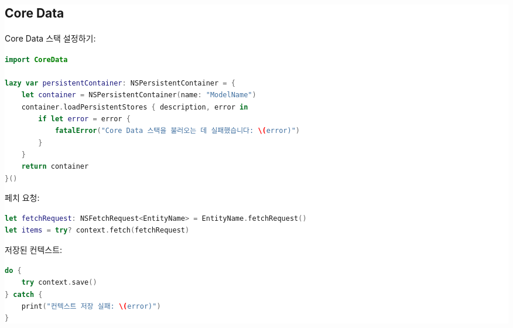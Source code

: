 ## Core Data



<ins class="adsbygoogle"
     style="display:block"
     data-ad-client="ca-pub-4877378276818686"
     data-ad-slot="1107185301"
     data-ad-format="auto"
     data-full-width-responsive="true"></ins>

<script>
     (adsbygoogle = window.adsbygoogle || []).push({});
</script>

Core Data 스택 설정하기:

```swift
import CoreData

lazy var persistentContainer: NSPersistentContainer = {
    let container = NSPersistentContainer(name: "ModelName")
    container.loadPersistentStores { description, error in
        if let error = error {
            fatalError("Core Data 스택을 불러오는 데 실패했습니다: \(error)")
        }
    }
    return container
}()
```

페치 요청:

```swift
let fetchRequest: NSFetchRequest<EntityName> = EntityName.fetchRequest()
let items = try? context.fetch(fetchRequest)
```



<ins class="adsbygoogle"
     style="display:block"
     data-ad-client="ca-pub-4877378276818686"
     data-ad-slot="1107185301"
     data-ad-format="auto"
     data-full-width-responsive="true"></ins>

<script>
     (adsbygoogle = window.adsbygoogle || []).push({});
</script>

저장된 컨텍스트:

```swift
do {
    try context.save()
} catch {
    print("컨텍스트 저장 실패: \(error)")
}
```
